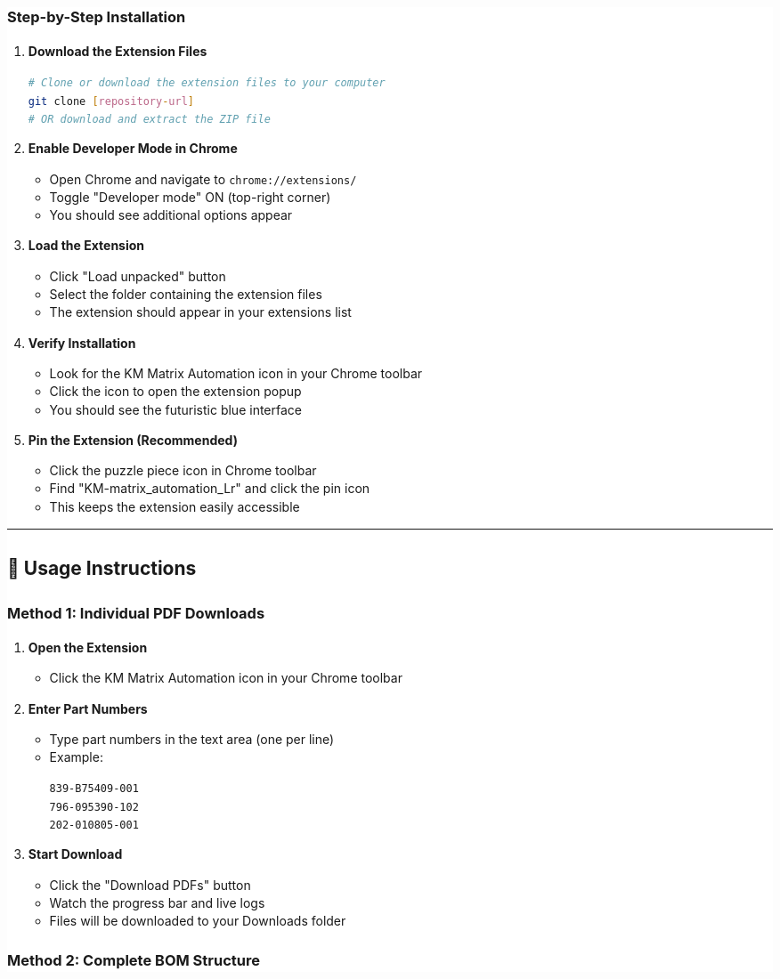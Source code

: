 ### **Step-by-Step Installation**

1. **Download the Extension Files**
   ```bash
   # Clone or download the extension files to your computer
   git clone [repository-url]
   # OR download and extract the ZIP file
   ```

2. **Enable Developer Mode in Chrome**
   - Open Chrome and navigate to `chrome://extensions/`
   - Toggle "Developer mode" ON (top-right corner)
   - You should see additional options appear

3. **Load the Extension**
   - Click "Load unpacked" button
   - Select the folder containing the extension files
   - The extension should appear in your extensions list

4. **Verify Installation**
   - Look for the KM Matrix Automation icon in your Chrome toolbar
   - Click the icon to open the extension popup
   - You should see the futuristic blue interface

5. **Pin the Extension (Recommended)**
   - Click the puzzle piece icon in Chrome toolbar
   - Find "KM-matrix_automation_Lr" and click the pin icon
   - This keeps the extension easily accessible

---

## 📖 Usage Instructions

### **Method 1: Individual PDF Downloads**

1. **Open the Extension**
   - Click the KM Matrix Automation icon in your Chrome toolbar

2. **Enter Part Numbers**
   - Type part numbers in the text area (one per line)
   - Example:
     ```
     839-B75409-001
     796-095390-102
     202-010805-001
     ```

3. **Start Download**
   - Click the "Download PDFs" button
   - Watch the progress bar and live logs
   - Files will be downloaded to your Downloads folder

### **Method 2: Complete BOM Structure**
